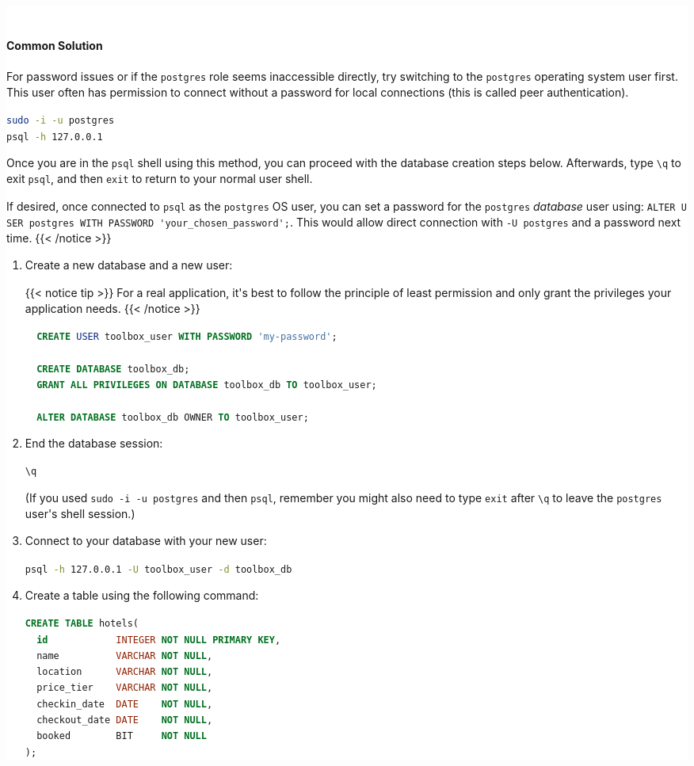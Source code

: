 <br/>

#### **Common Solution**

For password issues or if the `postgres` role seems inaccessible directly, try
switching to the `postgres` operating system user first. This user often has
permission to connect without a password for local connections (this is called
peer authentication).

```bash
sudo -i -u postgres
psql -h 127.0.0.1
```

Once you are in the `psql` shell using this method, you can proceed with the
database creation steps below. Afterwards, type `\q` to exit `psql`, and then
`exit` to return to your normal user shell.

If desired, once connected to `psql` as the `postgres` OS user, you can set a
password for the `postgres` *database* user using: `ALTER USER postgres WITH
PASSWORD 'your_chosen_password';`. This would allow direct connection with `-U
postgres` and a password next time.
    {{< /notice >}}

1. Create a new database and a new user:

    {{< notice tip >}}
  For a real application, it's best to follow the principle of least permission
  and only grant the privileges your application needs.
    {{< /notice >}}

    ```sql
      CREATE USER toolbox_user WITH PASSWORD 'my-password';

      CREATE DATABASE toolbox_db;
      GRANT ALL PRIVILEGES ON DATABASE toolbox_db TO toolbox_user;

      ALTER DATABASE toolbox_db OWNER TO toolbox_user;
    ```

1. End the database session:

    ```bash
    \q
    ```

    (If you used `sudo -i -u postgres` and then `psql`, remember you might also
    need to type `exit` after `\q` to leave the `postgres` user's shell
    session.)

1. Connect to your database with your new user:

    ```bash
    psql -h 127.0.0.1 -U toolbox_user -d toolbox_db
    ```

1. Create a table using the following command:

    ```sql
    CREATE TABLE hotels(
      id            INTEGER NOT NULL PRIMARY KEY,
      name          VARCHAR NOT NULL,
      location      VARCHAR NOT NULL,
      price_tier    VARCHAR NOT NULL,
      checkin_date  DATE    NOT NULL,
      checkout_date DATE    NOT NULL,
      booked        BIT     NOT NULL
    );
    ```
